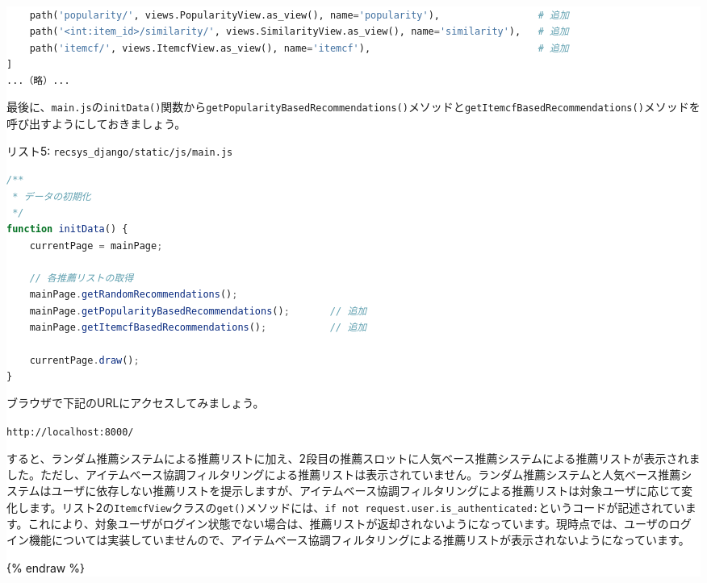 ```py
    path('popularity/', views.PopularityView.as_view(), name='popularity'),                 # 追加
    path('<int:item_id>/similarity/', views.SimilarityView.as_view(), name='similarity'),   # 追加
    path('itemcf/', views.ItemcfView.as_view(), name='itemcf'),                             # 追加
]
...（略）...
```

最後に、`main.js`の`initData()`関数から`getPopularityBasedRecommendations()`メソッドと`getItemcfBasedRecommendations()`メソッドを呼び出すようにしておきましょう。

リスト5: `recsys_django/static/js/main.js`
```js
/**
 * データの初期化
 */
function initData() {
    currentPage = mainPage;

    // 各推薦リストの取得
    mainPage.getRandomRecommendations();
    mainPage.getPopularityBasedRecommendations();       // 追加
    mainPage.getItemcfBasedRecommendations();           // 追加
    
    currentPage.draw();
}
```

ブラウザで下記のURLにアクセスしてみましょう。

`http://localhost:8000/`

すると、ランダム推薦システムによる推薦リストに加え、2段目の推薦スロットに人気ベース推薦システムによる推薦リストが表示されました。ただし、アイテムベース協調フィルタリングによる推薦リストは表示されていません。ランダム推薦システムと人気ベース推薦システムはユーザに依存しない推薦リストを提示しますが、アイテムベース協調フィルタリングによる推薦リストは対象ユーザに応じて変化します。リスト2の`ItemcfView`クラスの`get()`メソッドには、`if not request.user.is_authenticated:`というコードが記述されています。これにより、対象ユーザがログイン状態でない場合は、推薦リストが返却されないようになっています。現時点では、ユーザのログイン機能については実装していませんので、アイテムベース協調フィルタリングによる推薦リストが表示されないようになっています。

{% endraw %}
